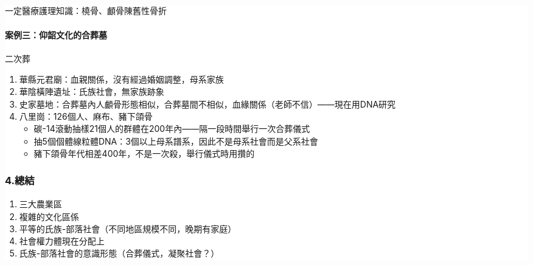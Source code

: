 一定醫療護理知識：橈骨、顱骨陳舊性骨折

#### 案例三：仰韶文化的合葬墓

二次葬

1. 華縣元君廟：血親關係，沒有經過婚姻調整，母系家族
2. 華陰橫陣遺址：氏族社會，無家族跡象
3. 史家墓地：合葬墓內人顱骨形態相似，合葬墓間不相似，血緣關係（老師不信）——現在用DNA研究
4. 八里崗：126個人、麻布、豬下頜骨
	- 碳-14滾動抽樣21個人的群體在200年內——隔一段時間舉行一次合葬儀式
	- 抽5個個體線粒體DNA：3個以上母系譜系，因此不是母系社會而是父系社會
	- 豬下頜骨年代相差400年，不是一次殺，舉行儀式時用攢的

### 4.總結

1. 三大農業區
2. 複雜的文化區係
3. 平等的氏族-部落社會（不同地區規模不同，晚期有家庭）
4. 社會權力體現在分配上
5. 氏族-部落社會的意識形態（合葬儀式，凝聚社會？）